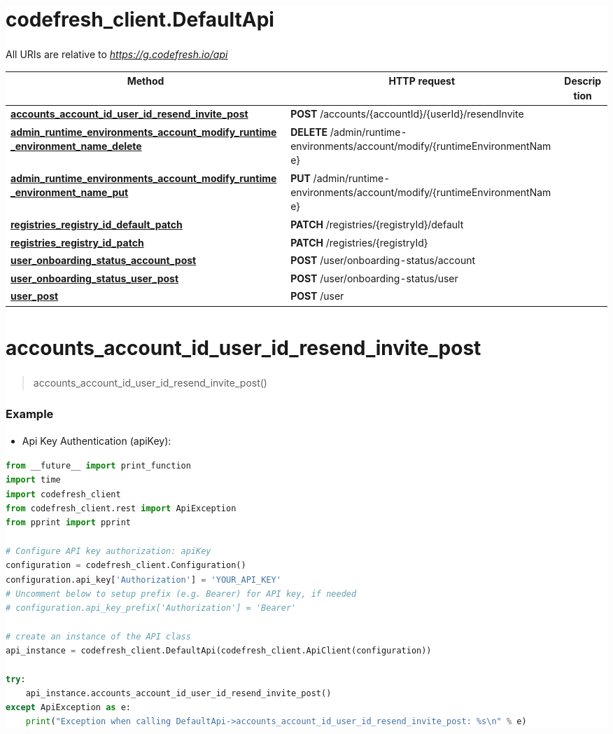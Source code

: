 # codefresh_client.DefaultApi

All URIs are relative to *https://g.codefresh.io/api*

Method | HTTP request | Description
------------- | ------------- | -------------
[**accounts_account_id_user_id_resend_invite_post**](DefaultApi.md#accounts_account_id_user_id_resend_invite_post) | **POST** /accounts/{accountId}/{userId}/resendInvite | 
[**admin_runtime_environments_account_modify_runtime_environment_name_delete**](DefaultApi.md#admin_runtime_environments_account_modify_runtime_environment_name_delete) | **DELETE** /admin/runtime-environments/account/modify/{runtimeEnvironmentName} | 
[**admin_runtime_environments_account_modify_runtime_environment_name_put**](DefaultApi.md#admin_runtime_environments_account_modify_runtime_environment_name_put) | **PUT** /admin/runtime-environments/account/modify/{runtimeEnvironmentName} | 
[**registries_registry_id_default_patch**](DefaultApi.md#registries_registry_id_default_patch) | **PATCH** /registries/{registryId}/default | 
[**registries_registry_id_patch**](DefaultApi.md#registries_registry_id_patch) | **PATCH** /registries/{registryId} | 
[**user_onboarding_status_account_post**](DefaultApi.md#user_onboarding_status_account_post) | **POST** /user/onboarding-status/account | 
[**user_onboarding_status_user_post**](DefaultApi.md#user_onboarding_status_user_post) | **POST** /user/onboarding-status/user | 
[**user_post**](DefaultApi.md#user_post) | **POST** /user | 


# **accounts_account_id_user_id_resend_invite_post**
> accounts_account_id_user_id_resend_invite_post()



### Example

* Api Key Authentication (apiKey): 
```python
from __future__ import print_function
import time
import codefresh_client
from codefresh_client.rest import ApiException
from pprint import pprint

# Configure API key authorization: apiKey
configuration = codefresh_client.Configuration()
configuration.api_key['Authorization'] = 'YOUR_API_KEY'
# Uncomment below to setup prefix (e.g. Bearer) for API key, if needed
# configuration.api_key_prefix['Authorization'] = 'Bearer'

# create an instance of the API class
api_instance = codefresh_client.DefaultApi(codefresh_client.ApiClient(configuration))

try:
    api_instance.accounts_account_id_user_id_resend_invite_post()
except ApiException as e:
    print("Exception when calling DefaultApi->accounts_account_id_user_id_resend_invite_post: %s\n" % e)
```
